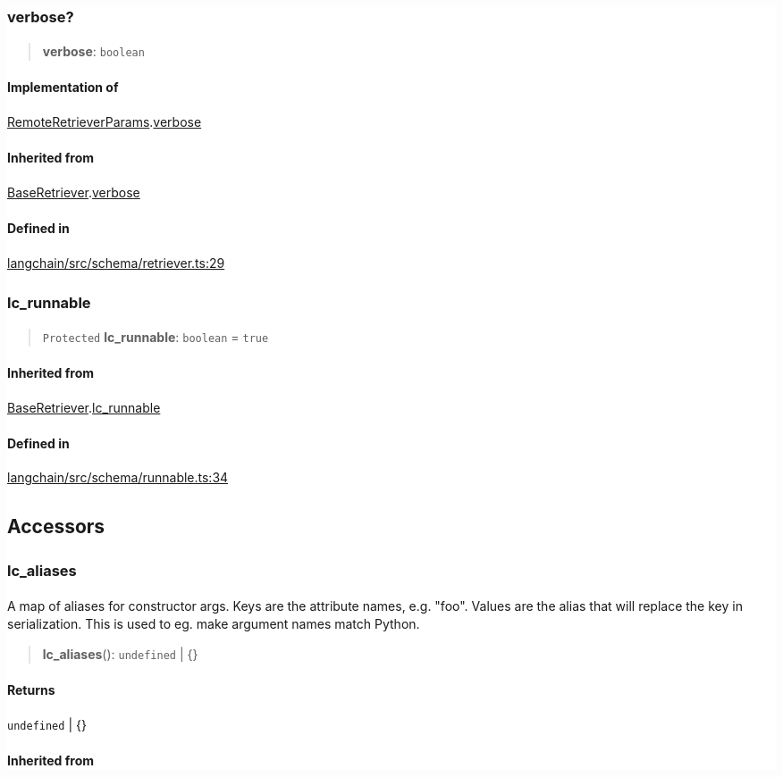 ### verbose?[](#verbose "Direct link to verbose?")

> **verbose**: `boolean`

#### Implementation of[](#implementation-of-5 "Direct link to Implementation of")

[RemoteRetrieverParams](/docs/api/retrievers_remote/interfaces/RemoteRetrieverParams).[verbose](/docs/api/retrievers_remote/interfaces/RemoteRetrieverParams#verbose)

#### Inherited from[](#inherited-from-6 "Direct link to Inherited from")

[BaseRetriever](/docs/api/schema_retriever/classes/BaseRetriever).[verbose](/docs/api/schema_retriever/classes/BaseRetriever#verbose)

#### Defined in[](#defined-in-11 "Direct link to Defined in")

[langchain/src/schema/retriever.ts:29](https://github.com/hwchase17/langchainjs/blob/1c1274d/langchain/src/schema/retriever.ts#L29)

### lc\_runnable[](#lc_runnable "Direct link to lc_runnable")

> `Protected` **lc\_runnable**: `boolean` = `true`

#### Inherited from[](#inherited-from-7 "Direct link to Inherited from")

[BaseRetriever](/docs/api/schema_retriever/classes/BaseRetriever).[lc\_runnable](/docs/api/schema_retriever/classes/BaseRetriever#lc_runnable)

#### Defined in[](#defined-in-12 "Direct link to Defined in")

[langchain/src/schema/runnable.ts:34](https://github.com/hwchase17/langchainjs/blob/1c1274d/langchain/src/schema/runnable.ts#L34)

Accessors[](#accessors "Direct link to Accessors")
---------------------------------------------------

### lc\_aliases[](#lc_aliases "Direct link to lc_aliases")

A map of aliases for constructor args. Keys are the attribute names, e.g. "foo". Values are the alias that will replace the key in serialization. This is used to eg. make argument names match Python.

> **lc\_aliases**(): `undefined` | {}

#### Returns[](#returns-1 "Direct link to Returns")

`undefined` | {}

#### Inherited from[](#inherited-from-8 "Direct link to Inherited from")
